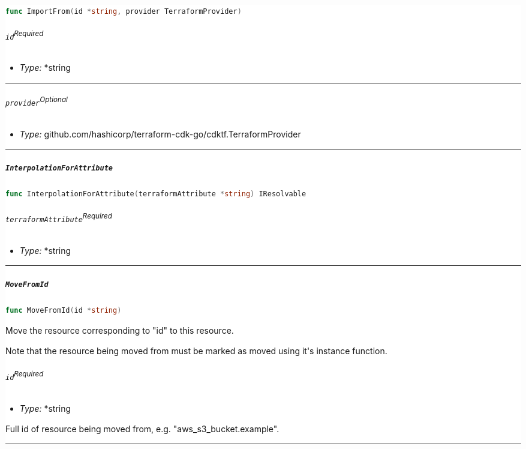 ```go
func ImportFrom(id *string, provider TerraformProvider)
```

###### `id`<sup>Required</sup> <a name="id" id="@cdktf/provider-azurerm.managementGroupPolicyRemediation.ManagementGroupPolicyRemediation.importFrom.parameter.id"></a>

- *Type:* *string

---

###### `provider`<sup>Optional</sup> <a name="provider" id="@cdktf/provider-azurerm.managementGroupPolicyRemediation.ManagementGroupPolicyRemediation.importFrom.parameter.provider"></a>

- *Type:* github.com/hashicorp/terraform-cdk-go/cdktf.TerraformProvider

---

##### `InterpolationForAttribute` <a name="InterpolationForAttribute" id="@cdktf/provider-azurerm.managementGroupPolicyRemediation.ManagementGroupPolicyRemediation.interpolationForAttribute"></a>

```go
func InterpolationForAttribute(terraformAttribute *string) IResolvable
```

###### `terraformAttribute`<sup>Required</sup> <a name="terraformAttribute" id="@cdktf/provider-azurerm.managementGroupPolicyRemediation.ManagementGroupPolicyRemediation.interpolationForAttribute.parameter.terraformAttribute"></a>

- *Type:* *string

---

##### `MoveFromId` <a name="MoveFromId" id="@cdktf/provider-azurerm.managementGroupPolicyRemediation.ManagementGroupPolicyRemediation.moveFromId"></a>

```go
func MoveFromId(id *string)
```

Move the resource corresponding to "id" to this resource.

Note that the resource being moved from must be marked as moved using it's instance function.

###### `id`<sup>Required</sup> <a name="id" id="@cdktf/provider-azurerm.managementGroupPolicyRemediation.ManagementGroupPolicyRemediation.moveFromId.parameter.id"></a>

- *Type:* *string

Full id of resource being moved from, e.g. "aws_s3_bucket.example".

---